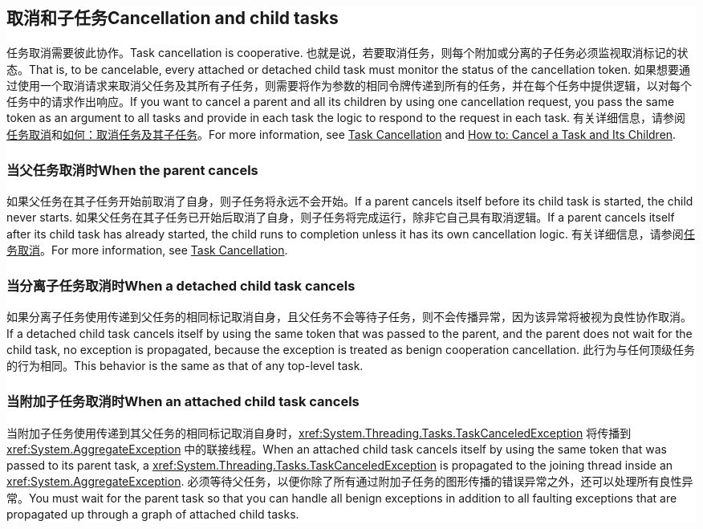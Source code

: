 ## <a name="cancellation-and-child-tasks"></a><span data-ttu-id="14d89-149">取消和子任务</span><span class="sxs-lookup"><span data-stu-id="14d89-149">Cancellation and child tasks</span></span>  
 <span data-ttu-id="14d89-150">任务取消需要彼此协作。</span><span class="sxs-lookup"><span data-stu-id="14d89-150">Task cancellation is cooperative.</span></span> <span data-ttu-id="14d89-151">也就是说，若要取消任务，则每个附加或分离的子任务必须监视取消标记的状态。</span><span class="sxs-lookup"><span data-stu-id="14d89-151">That is, to be cancelable, every attached or detached child task must monitor the status of the cancellation token.</span></span> <span data-ttu-id="14d89-152">如果想要通过使用一个取消请求来取消父任务及其所有子任务，则需要将作为参数的相同令牌传递到所有的任务，并在每个任务中提供逻辑，以对每个任务中的请求作出响应。</span><span class="sxs-lookup"><span data-stu-id="14d89-152">If you want to cancel a parent and all its children by using one cancellation request, you pass the same token as an argument to all tasks and provide in each task the logic to respond to the request in each task.</span></span> <span data-ttu-id="14d89-153">有关详细信息，请参阅[任务取消](task-cancellation.md)和[如何：取消任务及其子任务](how-to-cancel-a-task-and-its-children.md)。</span><span class="sxs-lookup"><span data-stu-id="14d89-153">For more information, see [Task Cancellation](task-cancellation.md) and [How to: Cancel a Task and Its Children](how-to-cancel-a-task-and-its-children.md).</span></span>  
  
### <a name="when-the-parent-cancels"></a><span data-ttu-id="14d89-154">当父任务取消时</span><span class="sxs-lookup"><span data-stu-id="14d89-154">When the parent cancels</span></span>  
 <span data-ttu-id="14d89-155">如果父任务在其子任务开始前取消了自身，则子任务将永远不会开始。</span><span class="sxs-lookup"><span data-stu-id="14d89-155">If a parent cancels itself before its child task is started, the child never starts.</span></span> <span data-ttu-id="14d89-156">如果父任务在其子任务已开始后取消了自身，则子任务将完成运行，除非它自己具有取消逻辑。</span><span class="sxs-lookup"><span data-stu-id="14d89-156">If a parent cancels itself after its child task has already started, the child runs to completion unless it has its own cancellation logic.</span></span> <span data-ttu-id="14d89-157">有关详细信息，请参阅[任务取消](task-cancellation.md)。</span><span class="sxs-lookup"><span data-stu-id="14d89-157">For more information, see [Task Cancellation](task-cancellation.md).</span></span>  
  
### <a name="when-a-detached-child-task-cancels"></a><span data-ttu-id="14d89-158">当分离子任务取消时</span><span class="sxs-lookup"><span data-stu-id="14d89-158">When a detached child task cancels</span></span>  
 <span data-ttu-id="14d89-159">如果分离子任务使用传递到父任务的相同标记取消自身，且父任务不会等待子任务，则不会传播异常，因为该异常将被视为良性协作取消。</span><span class="sxs-lookup"><span data-stu-id="14d89-159">If a detached child task cancels itself by using the same token that was passed to the parent, and the parent does not wait for the child task, no exception is propagated, because the exception is treated as benign cooperation cancellation.</span></span> <span data-ttu-id="14d89-160">此行为与任何顶级任务的行为相同。</span><span class="sxs-lookup"><span data-stu-id="14d89-160">This behavior is the same as that of any top-level task.</span></span>  
  
### <a name="when-an-attached-child-task-cancels"></a><span data-ttu-id="14d89-161">当附加子任务取消时</span><span class="sxs-lookup"><span data-stu-id="14d89-161">When an attached child task cancels</span></span>  
 <span data-ttu-id="14d89-162">当附加子任务使用传递到其父任务的相同标记取消自身时，<xref:System.Threading.Tasks.TaskCanceledException> 将传播到 <xref:System.AggregateException> 中的联接线程。</span><span class="sxs-lookup"><span data-stu-id="14d89-162">When an attached child task cancels itself by using the same token that was passed to its parent task, a <xref:System.Threading.Tasks.TaskCanceledException> is propagated to the joining thread inside an <xref:System.AggregateException>.</span></span> <span data-ttu-id="14d89-163">必须等待父任务，以便你除了所有通过附加子任务的图形传播的错误异常之外，还可以处理所有良性异常。</span><span class="sxs-lookup"><span data-stu-id="14d89-163">You must wait for the parent task so that you can handle all benign exceptions in addition to all faulting exceptions that are propagated up through a graph of attached child tasks.</span></span>  
  